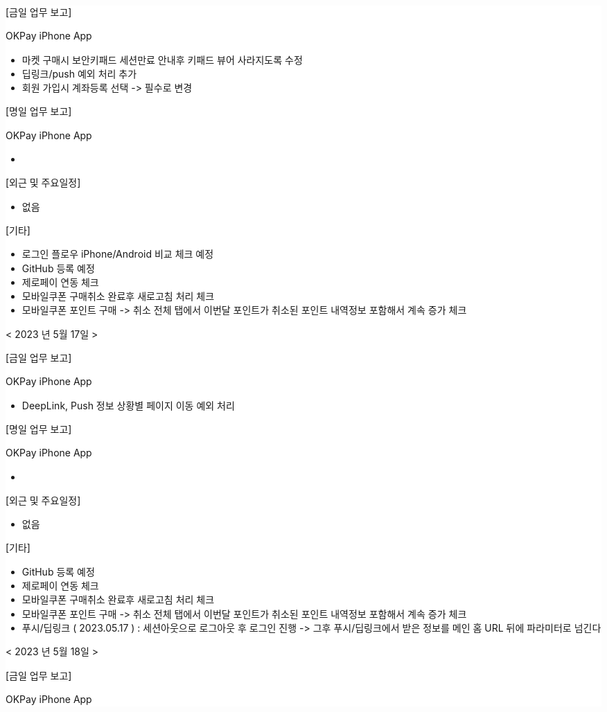 [금일 업무 보고]
 
OKPay iPhone App

- 마켓 구매시 보안키패드 세션만료 안내후 키패드 뷰어 사라지도록 수정
- 딥링크/push 예외 처리 추가
- 회원 가입시 계좌등록 선택 -> 필수로 변경

[명일 업무 보고]

OKPay iPhone App

- 

[외근 및 주요일정]

- 없음

[기타]

- 로그인 플로우 iPhone/Android 비교 체크 예정
- GitHub 등록 예정
- 제로페이 연동 체크
- 모바일쿠폰 구매취소 완료후 새로고침 처리 체크
- 모바일쿠폰 포인트 구매 -> 취소 전체 탭에서 이번달 포인트가 취소된 포인트 내역정보 포함해서 계속 증가 체크




< 2023 년 5월 17일 >

[금일 업무 보고]
 
OKPay iPhone App

- DeepLink, Push 정보 상황별 페이지 이동 예외 처리

[명일 업무 보고]

OKPay iPhone App

- 

[외근 및 주요일정]

- 없음

[기타]

- GitHub 등록 예정
- 제로페이 연동 체크
- 모바일쿠폰 구매취소 완료후 새로고침 처리 체크
- 모바일쿠폰 포인트 구매 -> 취소 전체 탭에서 이번달 포인트가 취소된 포인트 내역정보 포함해서 계속 증가 체크
- 푸시/딥링크 ( 2023.05.17 )
	: 세션아웃으로 로그아웃 후 로그인 진행 -> 그후 푸시/딥링크에서 받은 정보를  메인 홈 URL 뒤에 파라미터로 넘긴다




< 2023 년 5월 18일 >

[금일 업무 보고]
 
OKPay iPhone App
